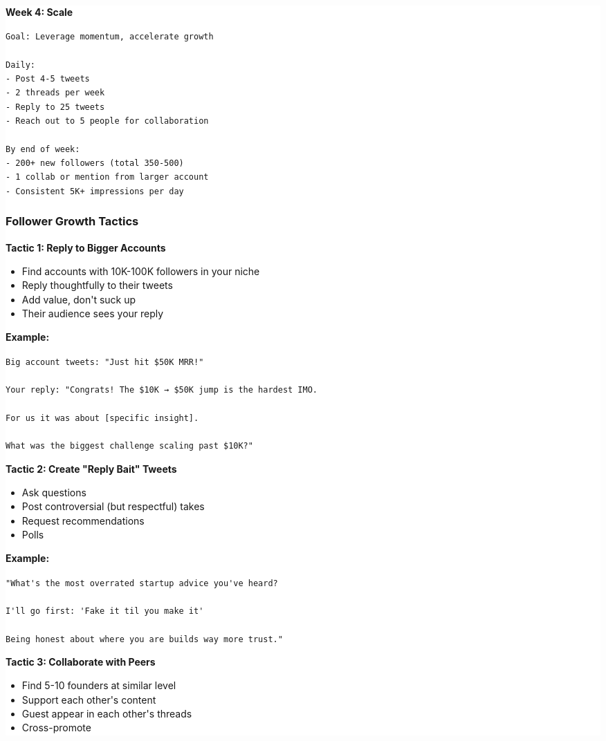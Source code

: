 **Week 4: Scale**
```
Goal: Leverage momentum, accelerate growth

Daily:
- Post 4-5 tweets
- 2 threads per week
- Reply to 25 tweets
- Reach out to 5 people for collaboration

By end of week:
- 200+ new followers (total 350-500)
- 1 collab or mention from larger account
- Consistent 5K+ impressions per day
```

### Follower Growth Tactics

**Tactic 1: Reply to Bigger Accounts**
- Find accounts with 10K-100K followers in your niche
- Reply thoughtfully to their tweets
- Add value, don't suck up
- Their audience sees your reply

**Example:**
```
Big account tweets: "Just hit $50K MRR!"

Your reply: "Congrats! The $10K → $50K jump is the hardest IMO.

For us it was about [specific insight].

What was the biggest challenge scaling past $10K?"
```

**Tactic 2: Create "Reply Bait" Tweets**
- Ask questions
- Post controversial (but respectful) takes
- Request recommendations
- Polls

**Example:**
```
"What's the most overrated startup advice you've heard?

I'll go first: 'Fake it til you make it'

Being honest about where you are builds way more trust."
```

**Tactic 3: Collaborate with Peers**
- Find 5-10 founders at similar level
- Support each other's content
- Guest appear in each other's threads
- Cross-promote
